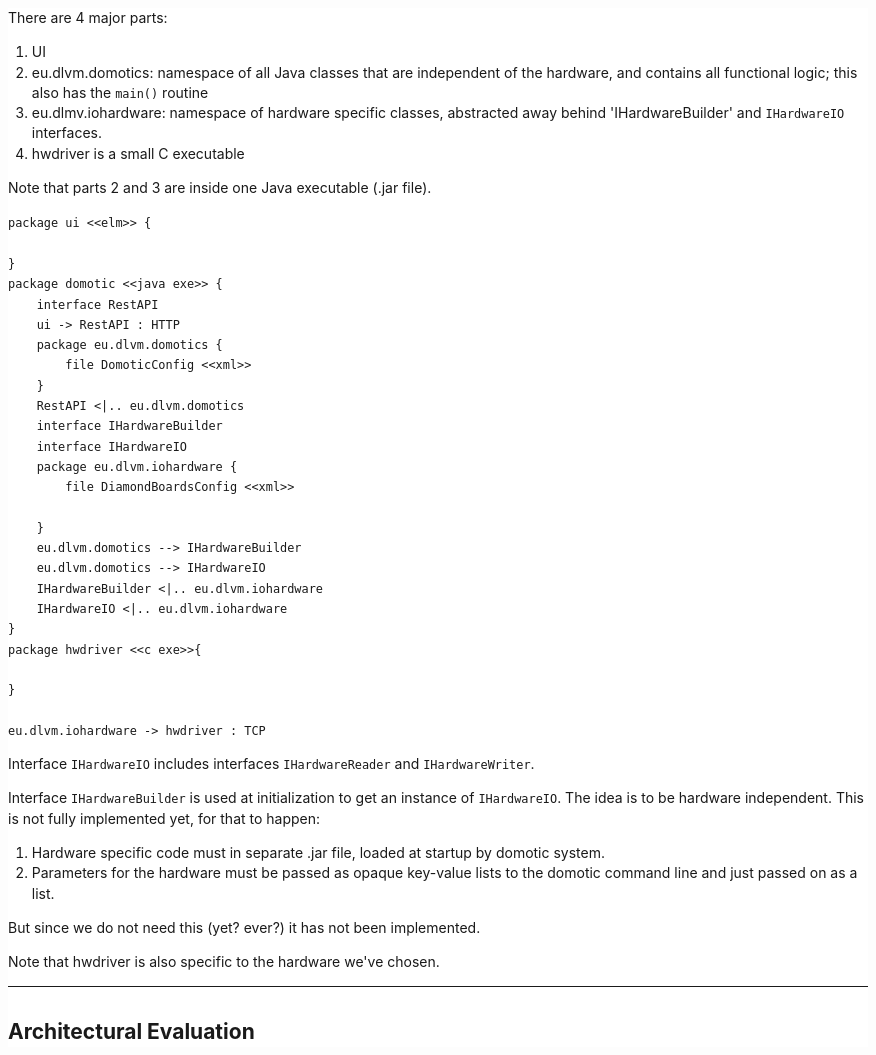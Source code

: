 There are 4 major parts:
1. UI
2. eu.dlvm.domotics: namespace of all Java classes that are independent of the hardware, and contains all functional logic; this also has the `main()` routine
3. eu.dlmv.iohardware: namespace of hardware specific classes, abstracted away behind 'IHardwareBuilder' and `IHardwareIO` interfaces.
4. hwdriver is a small C executable

Note that parts 2 and 3 are inside one Java executable (.jar file).

```plantuml
package ui <<elm>> {

}
package domotic <<java exe>> {
    interface RestAPI
    ui -> RestAPI : HTTP
    package eu.dlvm.domotics {
        file DomoticConfig <<xml>>   
    }
    RestAPI <|.. eu.dlvm.domotics
    interface IHardwareBuilder
    interface IHardwareIO
    package eu.dlvm.iohardware {
        file DiamondBoardsConfig <<xml>>

    }
    eu.dlvm.domotics --> IHardwareBuilder
    eu.dlvm.domotics --> IHardwareIO
    IHardwareBuilder <|.. eu.dlvm.iohardware
    IHardwareIO <|.. eu.dlvm.iohardware
}
package hwdriver <<c exe>>{

}

eu.dlvm.iohardware -> hwdriver : TCP
```

Interface `IHardwareIO` includes interfaces `IHardwareReader` and `IHardwareWriter`. 

Interface `IHardwareBuilder` is used at initialization to get an instance of `IHardwareIO`. The idea is to be hardware independent. This is not fully implemented yet, for that to happen:
1. Hardware specific code must in separate .jar file, loaded at startup by domotic system.
2. Parameters for the hardware must be passed as opaque key-value lists to the domotic command line and just passed on as a list.

But since we do not need this (yet? ever?) it has not been implemented.

Note that hwdriver is also specific to the hardware we've chosen.


-----------

## Architectural Evaluation
